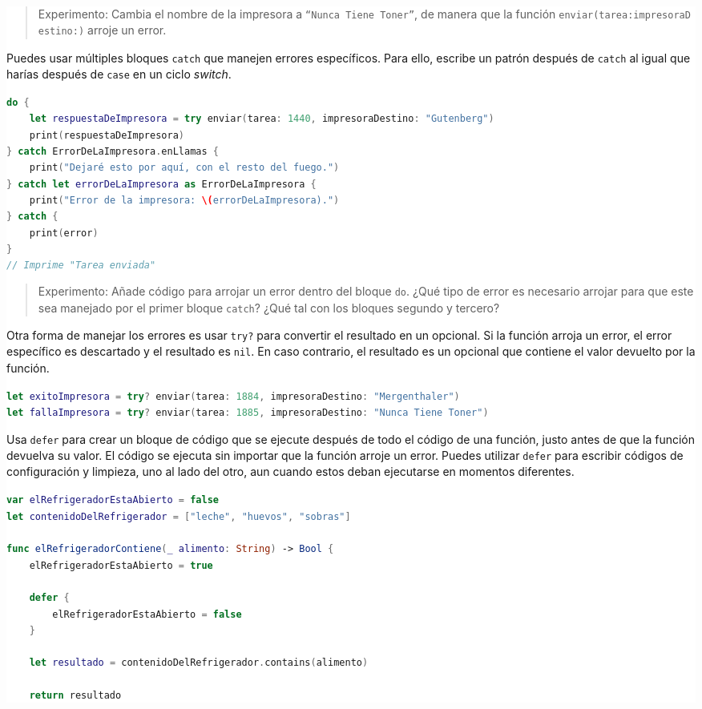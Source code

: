 

> Experimento: Cambia el nombre de la impresora a `“Nunca Tiene Toner”`,
> de manera que la función `enviar(tarea:impresoraDestino:)` arroje un error.





Puedes usar múltiples bloques `catch`
que manejen errores específicos.
Para ello, escribe un patrón después de `catch` al igual que harías
después de `case` en un ciclo _switch_.



```swift
do {
    let respuestaDeImpresora = try enviar(tarea: 1440, impresoraDestino: "Gutenberg")
    print(respuestaDeImpresora)
} catch ErrorDeLaImpresora.enLlamas {
    print("Dejaré esto por aquí, con el resto del fuego.")
} catch let errorDeLaImpresora as ErrorDeLaImpresora {
    print("Error de la impresora: \(errorDeLaImpresora).")
} catch {
    print(error)
}
// Imprime "Tarea enviada"
```



> Experimento: Añade código para arrojar un error dentro del bloque `do`.
> ¿Qué tipo de error es necesario arrojar
> para que este sea manejado por el primer bloque `catch`?
> ¿Qué tal con los bloques segundo y tercero?

Otra forma de manejar los errores
es usar `try?` para convertir el resultado en un opcional.
Si la función arroja un error,
el error específico es descartado y el resultado es `nil`.
En caso contrario, el resultado es un opcional
que contiene el valor devuelto por la función.

```swift
let exitoImpresora = try? enviar(tarea: 1884, impresoraDestino: "Mergenthaler")
let fallaImpresora = try? enviar(tarea: 1885, impresoraDestino: "Nunca Tiene Toner")
```



Usa `defer` para crear un bloque de código
que se ejecute después de todo el código de una función,
justo antes de que la función devuelva su valor.
El código se ejecuta sin importar que la función arroje un error.
Puedes utilizar `defer` para escribir códigos de configuración y limpieza,
uno al lado del otro,
aun cuando estos deban ejecutarse en momentos diferentes.

```swift
var elRefrigeradorEstaAbierto = false
let contenidoDelRefrigerador = ["leche", "huevos", "sobras"]

func elRefrigeradorContiene(_ alimento: String) -> Bool {
    elRefrigeradorEstaAbierto = true

    defer {
        elRefrigeradorEstaAbierto = false
    }

    let resultado = contenidoDelRefrigerador.contains(alimento)

    return resultado
```